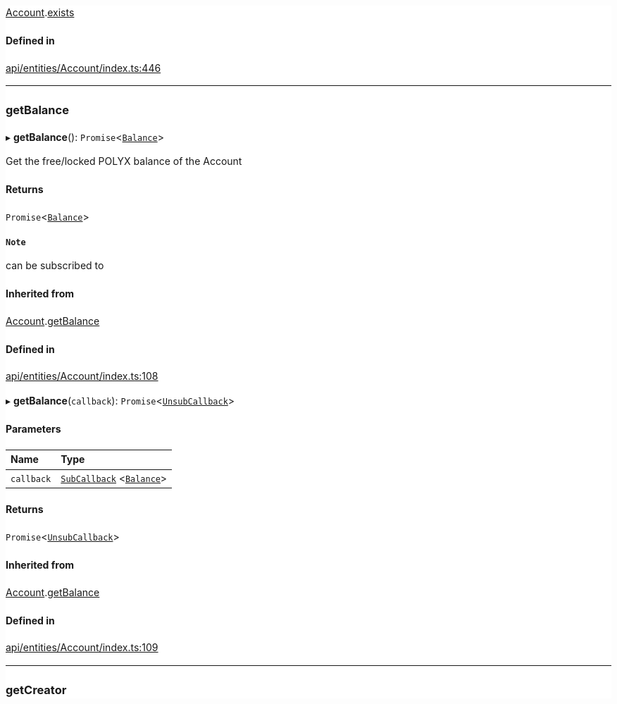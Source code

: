 [Account](../Account.md).[exists](../Account.md#exists)

#### Defined in

[api/entities/Account/index.ts:446](https://github.com/PolymeshAssociation/polymesh-sdk/blob/2d3ac2aea/src/api/entities/Account/index.ts#L446)

---

### getBalance

▸ **getBalance**(): `Promise`\<[`Balance`](../../../../../interfaces/Types/Balance/Balance.md)\>

Get the free/locked POLYX balance of the Account

#### Returns

`Promise`\<[`Balance`](../../../../../interfaces/Types/Balance/Balance.md)\>

**`Note`**

can be subscribed to

#### Inherited from

[Account](../Account.md).[getBalance](../Account.md#getbalance)

#### Defined in

[api/entities/Account/index.ts:108](https://github.com/PolymeshAssociation/polymesh-sdk/blob/2d3ac2aea/src/api/entities/Account/index.ts#L108)

▸ **getBalance**(`callback`): `Promise`\<[`UnsubCallback`](../../../../../modules/Types/Types.md#unsubcallback)\>

#### Parameters

| Name       | Type                                                                                                                                   |
| :--------- | :------------------------------------------------------------------------------------------------------------------------------------- |
| `callback` | [`SubCallback`](../../../../../modules/Types/Types.md#subcallback) \<[`Balance`](../../../../../interfaces/Types/Balance/Balance.md)\> |

#### Returns

`Promise`\<[`UnsubCallback`](../../../../../modules/Types/Types.md#unsubcallback)\>

#### Inherited from

[Account](../Account.md).[getBalance](../Account.md#getbalance)

#### Defined in

[api/entities/Account/index.ts:109](https://github.com/PolymeshAssociation/polymesh-sdk/blob/2d3ac2aea/src/api/entities/Account/index.ts#L109)

---

### getCreator
